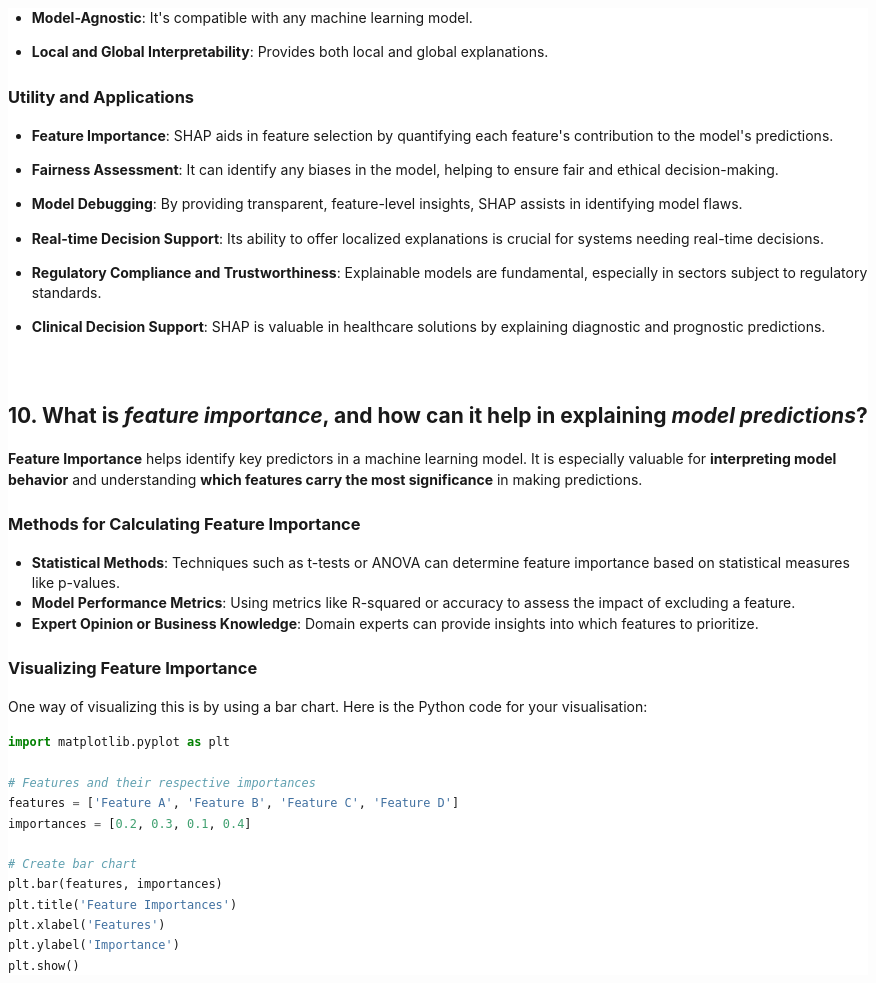 - **Model-Agnostic**: It's compatible with any machine learning model.

- **Local and Global Interpretability**: Provides both local and global explanations.

### Utility and Applications

- **Feature Importance**: SHAP aids in feature selection by quantifying each feature's contribution to the model's predictions.

- **Fairness Assessment**: It can identify any biases in the model, helping to ensure fair and ethical decision-making.

- **Model Debugging**: By providing transparent, feature-level insights, SHAP assists in identifying model flaws.

- **Real-time Decision Support**: Its ability to offer localized explanations is crucial for systems needing real-time decisions.

- **Regulatory Compliance and Trustworthiness**: Explainable models are fundamental, especially in sectors subject to regulatory standards.

- **Clinical Decision Support**: SHAP is valuable in healthcare solutions by explaining diagnostic and prognostic predictions.
<br>

## 10. What is _feature importance_, and how can it help in explaining _model predictions_?

**Feature Importance** helps identify key predictors in a machine learning model. It is especially valuable for **interpreting model behavior** and understanding **which features carry the most significance** in making predictions.

### Methods for Calculating Feature Importance

- **Statistical Methods**: Techniques such as t-tests or ANOVA can determine feature importance based on statistical measures like p-values.
- **Model Performance Metrics**: Using metrics like R-squared or accuracy to assess the impact of excluding a feature.
- **Expert Opinion or Business Knowledge**: Domain experts can provide insights into which features to prioritize.

### Visualizing Feature Importance

One way of visualizing this is by using a bar chart. Here is the Python code for your visualisation:

```python
import matplotlib.pyplot as plt

# Features and their respective importances
features = ['Feature A', 'Feature B', 'Feature C', 'Feature D']
importances = [0.2, 0.3, 0.1, 0.4]

# Create bar chart
plt.bar(features, importances)
plt.title('Feature Importances')
plt.xlabel('Features')
plt.ylabel('Importance')
plt.show()
```
